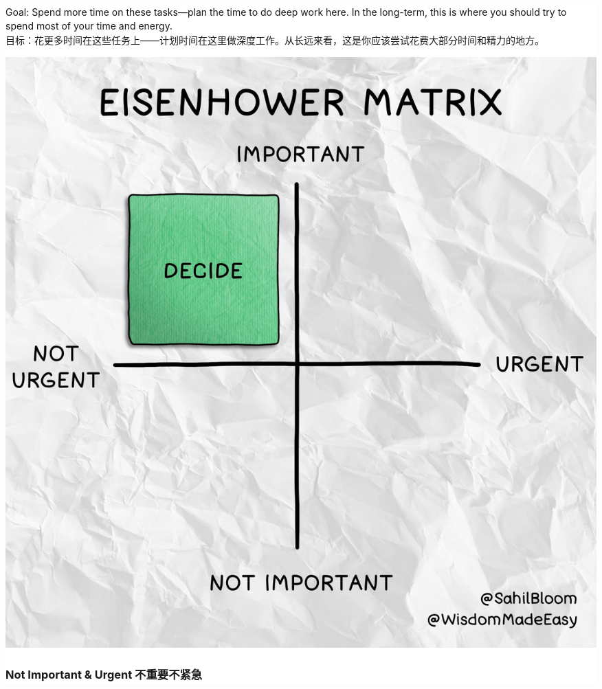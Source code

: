 Goal: Spend more time on these tasks—plan the time to do deep work here. In the long-term, this is where you should try to spend most of your time and energy.  
目标：花更多时间在这些任务上——计划时间在这里做深度工作。从长远来看，这是你应该尝试花费大部分时间和精力的地方。

![](63d02a4ff7051e195f8b5d12_email.jpeg)

### Not Important & Urgent 不重要不紧急
